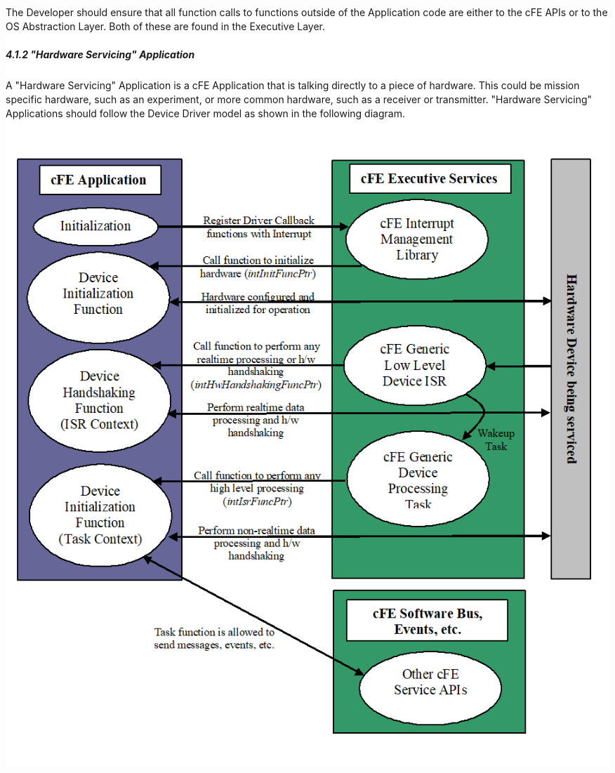 The Developer should ensure that all function calls to functions outside
of the Application code are either to the cFE APIs or to the OS
Abstraction Layer. Both of these are found in the Executive Layer.

##### 4.1.2 "Hardware Servicing" Application

A "Hardware Servicing" Application is a cFE Application that is talking
directly to a piece of hardware. This could be mission specific
hardware, such as an experiment, or more common hardware, such as a
receiver or transmitter. "Hardware Servicing" Applications should follow
the Device Driver model as shown in the following diagram.

![](.//media/cFE_Application_Developers_Guide_image17.png)
